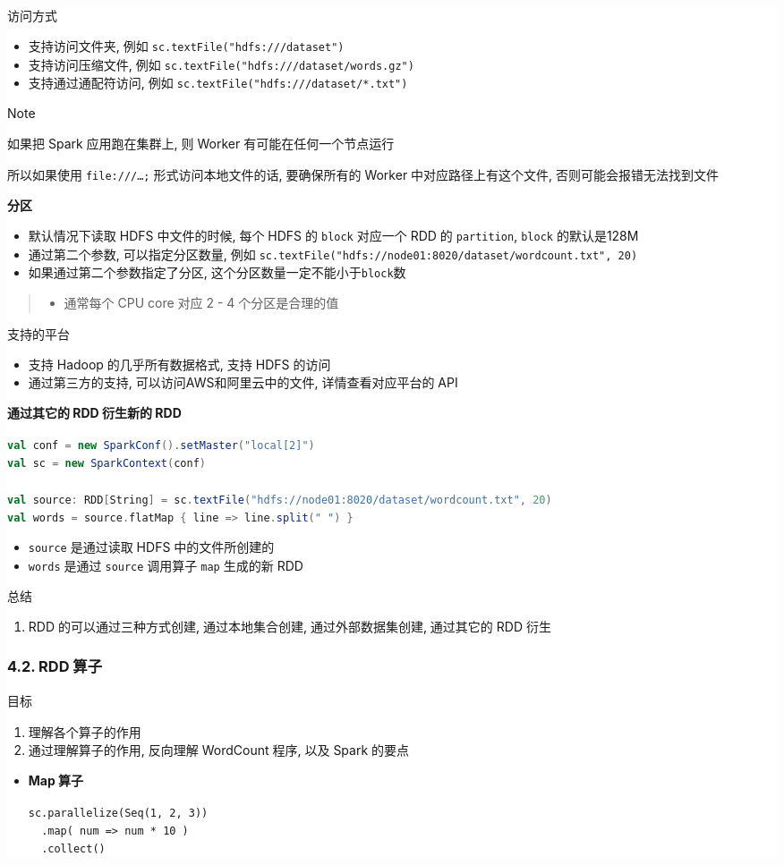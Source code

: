 访问方式

- 支持访问文件夹, 例如 `sc.textFile("hdfs:///dataset")`
- 支持访问压缩文件, 例如 `sc.textFile("hdfs:///dataset/words.gz")`
- 支持通过通配符访问, 例如 `sc.textFile("hdfs:///dataset/*.txt")`

> [!NOTE]
>
> 如果把 Spark 应用跑在集群上, 则 Worker 有可能在任何一个节点运行
>
> 所以如果使用 `file:///…;` 形式访问本地文件的话, 要确保所有的 Worker 中对应路径上有这个文件, 否则可能会报错无法找到文件

**分区**

- 默认情况下读取 HDFS 中文件的时候, 每个 HDFS 的 `block` 对应一个 RDD 的 `partition`, `block` 的默认是128M
- 通过第二个参数, 可以指定分区数量, 例如 `sc.textFile("hdfs://node01:8020/dataset/wordcount.txt", 20)`
- 如果通过第二个参数指定了分区, 这个分区数量一定不能小于`block`数

> 
>
> - 通常每个 CPU core 对应 2 - 4 个分区是合理的值

支持的平台

- 支持 Hadoop 的几乎所有数据格式, 支持 HDFS 的访问
- 通过第三方的支持, 可以访问AWS和阿里云中的文件, 详情查看对应平台的 API

**通过其它的 RDD 衍生新的 RDD**

````scala
val conf = new SparkConf().setMaster("local[2]")
val sc = new SparkContext(conf)

val source: RDD[String] = sc.textFile("hdfs://node01:8020/dataset/wordcount.txt", 20)
val words = source.flatMap { line => line.split(" ") }
````

- `source` 是通过读取 HDFS 中的文件所创建的
- `words` 是通过 `source` 调用算子 `map` 生成的新 RDD

总结

1. RDD 的可以通过三种方式创建, 通过本地集合创建, 通过外部数据集创建, 通过其它的 RDD 衍生

### 4.2. RDD 算子

目标

1. 理解各个算子的作用
2. 通过理解算子的作用, 反向理解 WordCount 程序, 以及 Spark 的要点

- **Map 算子**

  ```
  sc.parallelize(Seq(1, 2, 3))
    .map( num => num * 10 )
    .collect()
  ```
